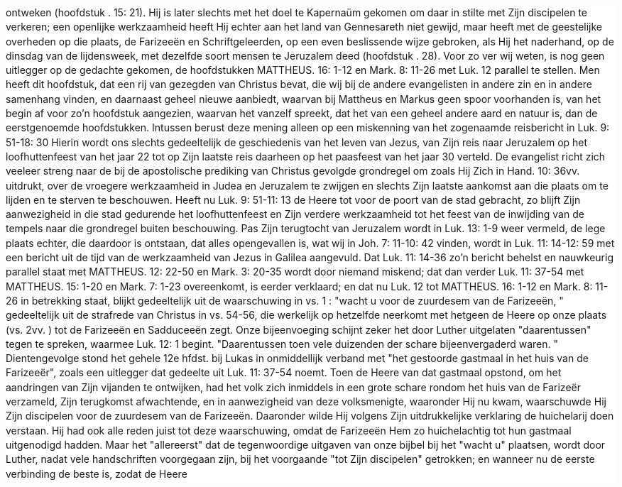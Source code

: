 ontweken (hoofdstuk . 15: 21). Hij is later slechts met het doel te Kapernaüm gekomen om daar in stilte met Zijn discipelen te verkeren; een openlijke werkzaamheid heeft Hij echter aan het land van Gennesareth niet gewijd, maar heeft met de geestelijke overheden op die plaats, de  Farizeeën  en  Schriftgeleerden,  op  een  even  beslissende  wijze  gebroken,  als  Hij  het naderhand, op de dinsdag van de lijdensweek, met dezelfde soort mensen te Jeruzalem deed (hoofdstuk . 28). Voor zo ver wij weten, is nog geen uitlegger op de gedachte gekomen, de hoofdstukken MATTHEUS. 16: 1-12 en Mark. 8: 11-26 met Luk. 12 parallel te stellen. Men heeft  dit  hoofdstuk,  dat  een  rij van  gezegden  van  Christus  bevat,  die  wij bij de  andere evangelisten  in  andere  zin  en  in  andere  samenhang  vinden,  en  daarnaast  geheel  nieuwe aanbiedt, waarvan bij Mattheus en Markus geen spoor voorhanden is, van het begin af voor zo’n hoofdstuk aangezien, waarvan het vanzelf spreekt, dat het van een geheel andere aard en natuur is, dan de eerstgenoemde hoofdstukken. Intussen berust deze mening alleen op een miskenning van het zogenaamde reisbericht in Luk. 9: 51-18: 30 Hierin wordt ons slechts gedeeltelijk de geschiedenis van het leven van Jezus,  van Zijn reis naar Jeruzalem op het loofhuttenfeest van het jaar 22 tot op Zijn laatste reis daarheen op het paasfeest van het jaar 30 verteld. De evangelist richt zich veeleer streng naar de bij de apostolische prediking van Christus gevolgde grondregel om zoals Hij Zich in Hand. 10: 36vv. uitdrukt, over de vroegere werkzaamheid  in Judea en Jeruzalem te zwijgen en slechts Zijn laatste aankomst  aan die plaats om te lijden en te sterven te beschouwen. Heeft nu Luk. 9: 51-11: 13 de Heere tot voor de  poort  van  de  stad  gebracht,  zo  blijft  Zijn  aanwezigheid  in  die  stad  gedurende  het loofhuttenfeest en Zijn verdere werkzaamheid tot het feest van de inwijding van de tempels naar die grondregel buiten beschouwing. Pas Zijn terugtocht van Jeruzalem wordt in Luk. 13: 1-9 weer vermeld, de lege plaats echter, die daardoor is ontstaan, dat alles opengevallen is, wat wij in Joh. 7: 11-10: 42 vinden, wordt in Luk. 11: 14-12: 59 met een bericht uit de tijd van de werkzaamheid van Jezus in Galilea aangevuld. Dat Luk. 11: 14-36 zo’n bericht behelst en nauwkeurig parallel staat met MATTHEUS. 12: 22-50 en Mark. 3: 20-35 wordt door niemand miskend; dat dan verder Luk. 11: 37-54 met MATTHEUS. 15: 1-20 en Mark. 7: 1-23 overeenkomt, is eerder verklaard; en dat nu Luk. 12 tot MATTHEUS. 16: 1-12 en Mark. 8: 11-26 in betrekking staat, blijkt gedeeltelijk uit de waarschuwing in vs. 1 : "wacht u voor de zuurdesem van de Farizeeën, " gedeeltelijk uit de strafrede van Christus in vs. 54-56, die werkelijk op hetzelfde neerkomt met hetgeen de Heere op onze plaats (vs.  2vv. ) tot de Farizeeën en Sadduceeën zegt. Onze bijeenvoeging schijnt zeker het door Luther uitgelaten "daarentussen"  tegen  te  spreken,  waarmee  Luk.  12:  1  begint.  "Daarentussen  toen  vele duizenden der schare bijeenvergaderd waren. " Dientengevolge stond het gehele 12e hfdst. bij Lukas in onmiddellijk verband met "het gestoorde gastmaal in het huis van de Farizeeër", zoals een uitlegger dat gedeelte uit Luk. 11: 37-54 noemt. Toen de Heere van dat gastmaal opstond, om het aandringen van Zijn vijanden te ontwijken, had het volk zich inmiddels in een grote schare rondom het huis van de Farizeër verzameld, Zijn terugkomst afwachtende, en in  aanwezigheid  van  deze  volksmenigte,  waaronder  Hij nu  kwam,  waarschuwde  Hij Zijn discipelen  voor  de  zuurdesem  van  de  Farizeeën.   Daaronder   wilde  Hij  volgens  Zijn uitdrukkelijke verklaring de huichelarij doen verstaan. Hij had ook alle reden juist tot deze waarschuwing,  omdat  de  Farizeeën  Hem  zo  huichelachtig  tot  hun  gastmaal  uitgenodigd hadden. Maar het "allereerst" dat de tegenwoordige uitgaven van onze bijbel bij het "wacht u" plaatsen, wordt door Luther, nadat vele handschriften voorgegaan zijn, bij het voorgaande "tot Zijn discipelen" getrokken; en wanneer nu de eerste verbinding de beste is, zodat de Heere
